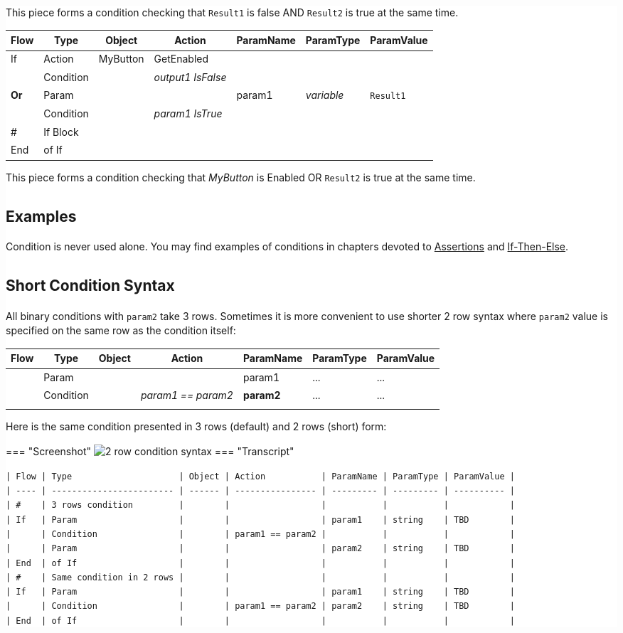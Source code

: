 This piece forms a condition checking that `Result1` is false AND `Result2` is true at the same time.

| Flow   | Type      | Object   | Action            | ParamName | ParamType  | ParamValue |
| ------ | --------- | -------- | ----------------- | --------- | ---------- | ---------- |
| If     | Action    | MyButton | GetEnabled        |           |            |            |
|        | Condition |          | *output1 IsFalse* |           |            |            |
| **Or** | Param     |          |                   | param1    | *variable* | `Result1`  |
|        | Condition |          | *param1 IsTrue*   |           |            |            |
| #      | If Block  |          |                   |           |            |            |
| End    | of If     |          |                   |           |            |            |

This piece forms a condition checking that *MyButton* is Enabled OR `Result2` is true at the same time.

## Examples

Condition is never used alone. You may find examples of conditions in chapters devoted to [Assertions](Assertions.md) and [If-Then-Else](IfElse.md).

## Short Condition Syntax

All binary conditions with `param2` take 3 rows. Sometimes it is more convenient to use shorter 2 row syntax where `param2` value is specified on the same row as the condition itself:

| Flow | Type      | Object | Action             | ParamName  | ParamType | ParamValue |
| ---- | --------- | ------ | ------------------ | ---------- | --------- | ---------- |
|      | Param     |        |                    | param1     | ...       | ...        |
|      | Condition |        | *param1 == param2* | **param2** | ...       | ...        |
|      |           |        |                    |            |           |            |

Here is the same condition presented in 3 rows (default) and 2 rows (short) form:

=== "Screenshot"
    ![2 row condition syntax](./img/Conditions_2Row.png)
=== "Transcript"
    
    | Flow | Type                     | Object | Action           | ParamName | ParamType | ParamValue |
    | ---- | ------------------------ | ------ | ---------------- | --------- | --------- | ---------- |
    | #    | 3 rows condition         |        |                  |           |           |            |
    | If   | Param                    |        |                  | param1    | string    | TBD        |
    |      | Condition                |        | param1 == param2 |           |           |            |
    |      | Param                    |        |                  | param2    | string    | TBD        |
    | End  | of If                    |        |                  |           |           |            |
    | #    | Same condition in 2 rows |        |                  |           |           |            |
    | If   | Param                    |        |                  | param1    | string    | TBD        |
    |      | Condition                |        | param1 == param2 | param2    | string    | TBD        |
    | End  | of If                    |        |                  |           |           |            |
    